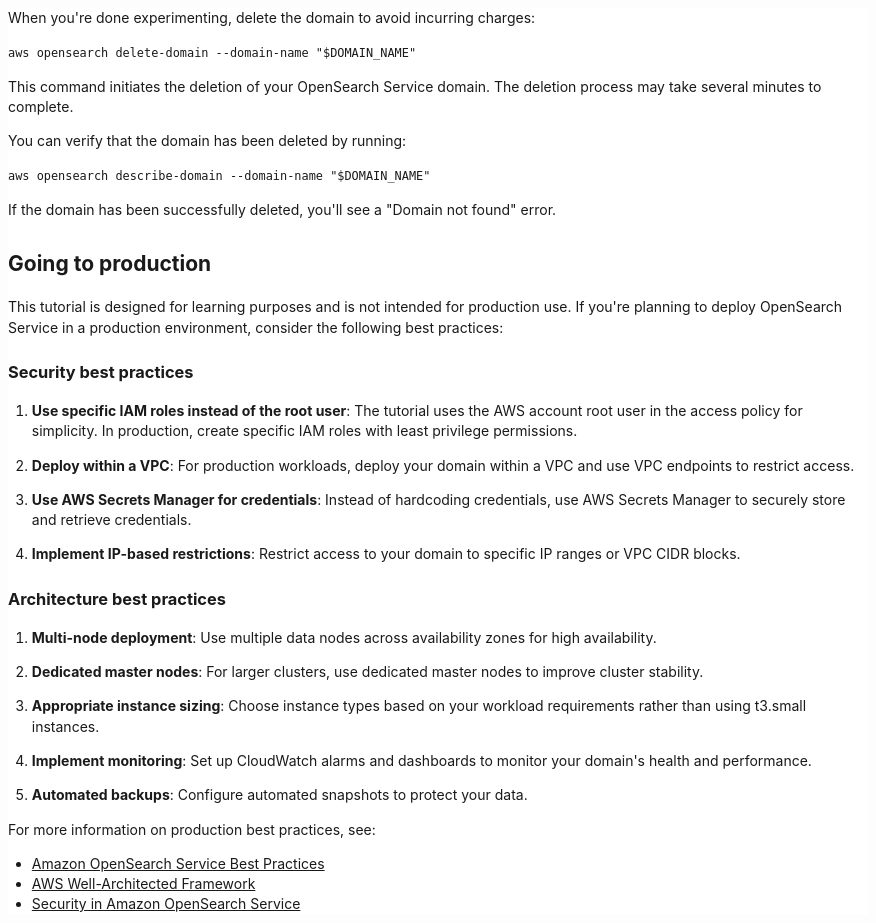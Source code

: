 When you're done experimenting, delete the domain to avoid incurring charges:

```
aws opensearch delete-domain --domain-name "$DOMAIN_NAME"
```

This command initiates the deletion of your OpenSearch Service domain. The deletion process may take several minutes to complete.

You can verify that the domain has been deleted by running:

```
aws opensearch describe-domain --domain-name "$DOMAIN_NAME"
```

If the domain has been successfully deleted, you'll see a "Domain not found" error.


## Going to production

This tutorial is designed for learning purposes and is not intended for production use. If you're planning to deploy OpenSearch Service in a production environment, consider the following best practices:

### Security best practices

1. **Use specific IAM roles instead of the root user**: The tutorial uses the AWS account root user in the access policy for simplicity. In production, create specific IAM roles with least privilege permissions.

2. **Deploy within a VPC**: For production workloads, deploy your domain within a VPC and use VPC endpoints to restrict access.

3. **Use AWS Secrets Manager for credentials**: Instead of hardcoding credentials, use AWS Secrets Manager to securely store and retrieve credentials.

4. **Implement IP-based restrictions**: Restrict access to your domain to specific IP ranges or VPC CIDR blocks.

### Architecture best practices

1. **Multi-node deployment**: Use multiple data nodes across availability zones for high availability.

2. **Dedicated master nodes**: For larger clusters, use dedicated master nodes to improve cluster stability.

3. **Appropriate instance sizing**: Choose instance types based on your workload requirements rather than using t3.small instances.

4. **Implement monitoring**: Set up CloudWatch alarms and dashboards to monitor your domain's health and performance.

5. **Automated backups**: Configure automated snapshots to protect your data.

For more information on production best practices, see:
- [Amazon OpenSearch Service Best Practices](https://docs.aws.amazon.com/opensearch-service/latest/developerguide/bp.html)
- [AWS Well-Architected Framework](https://aws.amazon.com/architecture/well-architected/)
- [Security in Amazon OpenSearch Service](https://docs.aws.amazon.com/opensearch-service/latest/developerguide/security.html)
